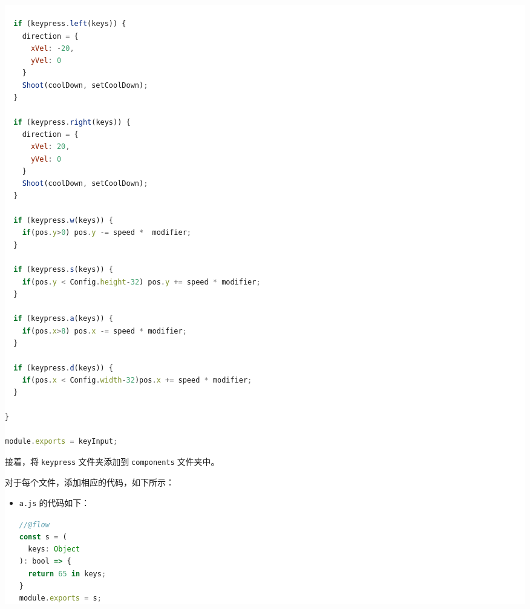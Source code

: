 ```js

  if (keypress.left(keys)) {
    direction = {
      xVel: -20,
      yVel: 0
    }
    Shoot(coolDown, setCoolDown);
  }

  if (keypress.right(keys)) {
    direction = {
      xVel: 20,
      yVel: 0
    }
    Shoot(coolDown, setCoolDown);
  }

  if (keypress.w(keys)) {
    if(pos.y>0) pos.y -= speed *  modifier;
  }

  if (keypress.s(keys)) {
    if(pos.y < Config.height-32) pos.y += speed * modifier;
  }

  if (keypress.a(keys)) {
    if(pos.x>8) pos.x -= speed * modifier;
  }

  if (keypress.d(keys)) {
    if(pos.x < Config.width-32)pos.x += speed * modifier;
  }

}

module.exports = keyInput;
```

接着，将 `keypress` 文件夹添加到 `components` 文件夹中。

对于每个文件，添加相应的代码，如下所示：

+   `a.js` 的代码如下：

    ```js
    //@flow
    const s = (
      keys: Object
    ): bool => {
      return 65 in keys;
    }
    module.exports = s;
    ```
